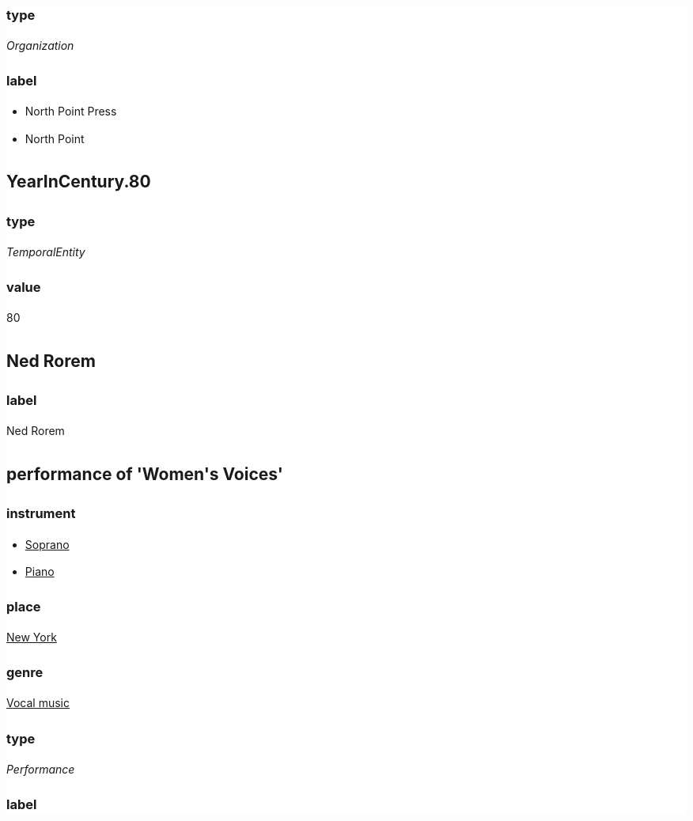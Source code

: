 ### type


*Organization*

### label

 - North Point Press

 - North Point

## YearInCentury.80

### type


*TemporalEntity*

### value


80

## Ned Rorem

### label


Ned Rorem

## performance of 'Women's Voices'

### instrument

 - [Soprano](#Soprano)

 - [Piano](#Piano)

### place


[New York](#New-York)

### genre


[Vocal music](#Vocal-music)

### type


*Performance*

### label
